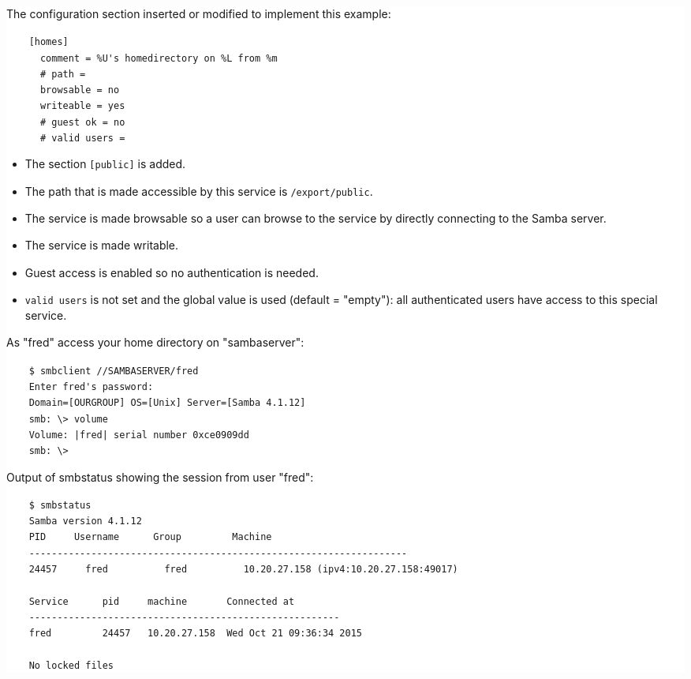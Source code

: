 The configuration section inserted or modified to implement this
example:

        [homes]
          comment = %U's homedirectory on %L from %m
          # path =
          browsable = no
          writeable = yes
          # guest ok = no
          # valid users =
                    

-   The section `[public]` is added.

-   The path that is made accessible by this service is
    `/export/public`.

-   The service is made browsable so a user can browse to the service by
    directly connecting to the Samba server.

-   The service is made writable.

-   Guest access is enabled so no authentication is needed.

-   `valid users` is not set and the global value is used (default =
    "empty"): all authenticated users have access to this special
    service.

As "fred" access your home directory on "sambaserver":

        $ smbclient //SAMBASERVER/fred
        Enter fred's password: 
        Domain=[OURGROUP] OS=[Unix] Server=[Samba 4.1.12]
        smb: \> volume
        Volume: |fred| serial number 0xce0909dd
        smb: \>
                    

Output of smbstatus showing the session from user "fred":

        $ smbstatus
        Samba version 4.1.12
        PID     Username      Group         Machine                        
        -------------------------------------------------------------------
        24457     fred          fred          10.20.27.158 (ipv4:10.20.27.158:49017)

        Service      pid     machine       Connected at
        -------------------------------------------------------
        fred         24457   10.20.27.158  Wed Oct 21 09:36:34 2015

        No locked files
                        
